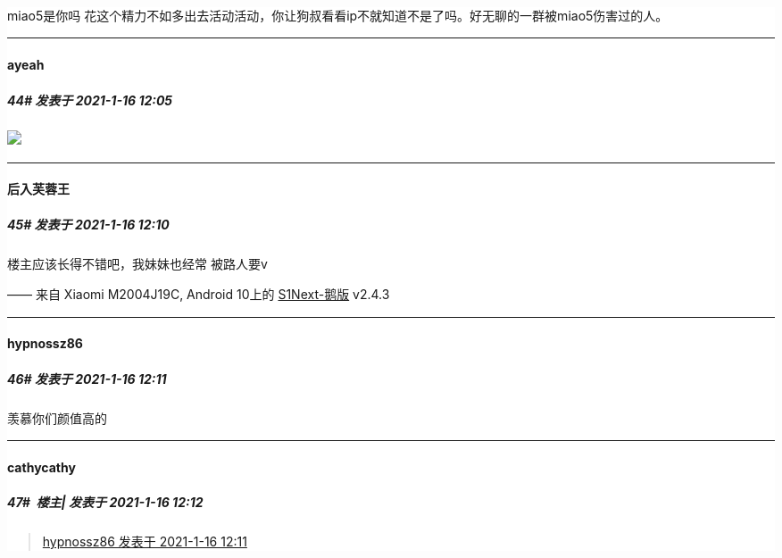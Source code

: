 miao5是你吗</blockquote>
花这个精力不如多出去活动活动，你让狗叔看看ip不就知道不是了吗。好无聊的一群被miao5伤害过的人。







*****

####  ayeah  
##### 44#       发表于 2021-1-16 12:05



<img src="https://static.saraba1st.com/image/smiley/face2017/217.gif" referrerpolicy="no-referrer">







*****

####  后入芙蓉王  
##### 45#       发表于 2021-1-16 12:10




楼主应该长得不错吧，我妹妹也经常 被路人要v

—— 来自 Xiaomi M2004J19C, Android 10上的 [S1Next-鹅版](https://github.com/ykrank/S1-Next/releases) v2.4.3







*****

####  hypnossz86  
##### 46#       发表于 2021-1-16 12:11




羡慕你们颜值高的







*****

####  cathycathy  
##### 47#         楼主| 发表于 2021-1-16 12:12



<blockquote><a href="httphttps://bbs.saraba1st.com/2b/forum.php?mod=redirect&amp;goto=findpost&amp;pid=50051130&amp;ptid=1983088" target="_blank">hypnossz86 发表于 2021-1-16 12:11</a>
